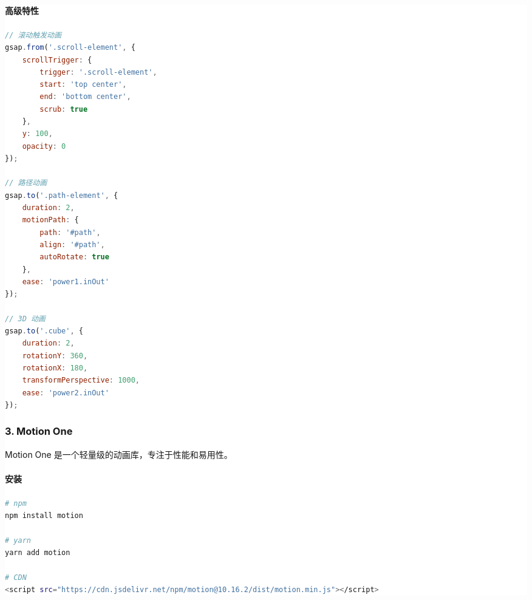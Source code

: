#### 高级特性

```javascript
// 滚动触发动画
gsap.from('.scroll-element', {
    scrollTrigger: {
        trigger: '.scroll-element',
        start: 'top center',
        end: 'bottom center',
        scrub: true
    },
    y: 100,
    opacity: 0
});

// 路径动画
gsap.to('.path-element', {
    duration: 2,
    motionPath: {
        path: '#path',
        align: '#path',
        autoRotate: true
    },
    ease: 'power1.inOut'
});

// 3D 动画
gsap.to('.cube', {
    duration: 2,
    rotationY: 360,
    rotationX: 180,
    transformPerspective: 1000,
    ease: 'power2.inOut'
});
```

### 3. Motion One

Motion One 是一个轻量级的动画库，专注于性能和易用性。

#### 安装

```bash
# npm
npm install motion

# yarn
yarn add motion

# CDN
<script src="https://cdn.jsdelivr.net/npm/motion@10.16.2/dist/motion.min.js"></script>
```
